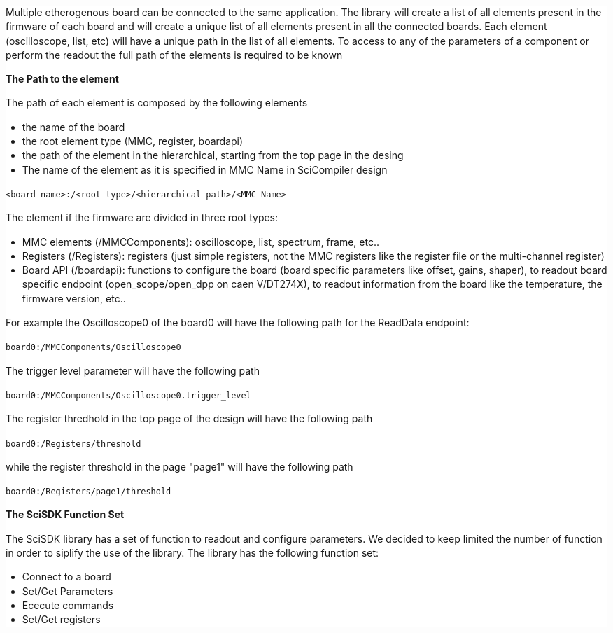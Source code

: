 Multiple etherogenous board can be connected to the same application. The library will create a list of all elements present in the firmware of each board and will create a unique list of all elements present in all the connected boards. Each element (oscilloscope, list, etc) will have a unique path in the list of all elements.
To access to any of the parameters of a component or perform the readout the full path of the elements is required to be known

<b>The Path to the element </b>

The path of each element is composed by the following elements
    
- the name of the board
- the root element type (MMC, register, boardapi)
- the path of the element in the hierarchical, starting from the top page in the desing
- The name of the element as it is specified in MMC Name in SciCompiler design


``` 
<board name>:/<root type>/<hierarchical path>/<MMC Name> 
```



The element if the firmware are divided in three root types:
- MMC elements (/MMCComponents): oscilloscope, list, spectrum, frame, etc..
- Registers (/Registers): registers (just simple registers, not the MMC registers like the register file or the multi-channel register)
- Board API (/boardapi): functions to configure the board (board specific parameters like offset, gains, shaper), to readout board specific endpoint (open_scope/open_dpp on caen V/DT274X), to readout information from the board like the temperature, the firmware version, etc..
  

For example the Oscilloscope0 of the board0 will have the following path for the ReadData endpoint:
``` 
board0:/MMCComponents/Oscilloscope0 
```

The trigger level parameter will have the following path
```
board0:/MMCComponents/Oscilloscope0.trigger_level
```

The register thredhold in the top page of the design will have the following path
```
board0:/Registers/threshold
```
while the register threshold in the page "page1" will have the following path
```
board0:/Registers/page1/threshold
```

<b>The SciSDK Function Set </b>

The SciSDK library has a set of function to readout and configure parameters. We decided to keep limited the number of function in order to siplify the use of the library. The library has the following function set:

 - Connect to a board
 - Set/Get Parameters
 - Ececute commands
 - Set/Get registers
